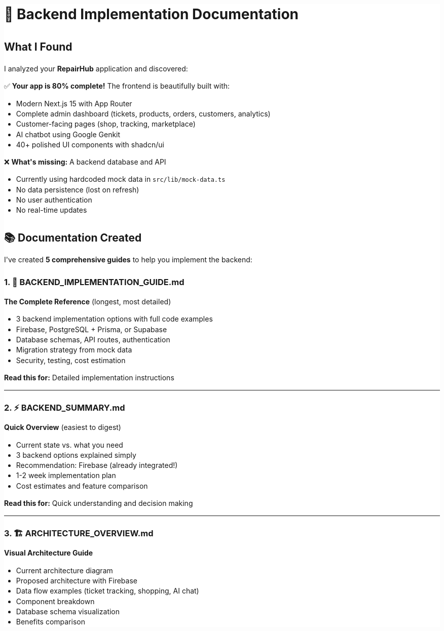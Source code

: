 # 🎯 Backend Implementation Documentation

## What I Found

I analyzed your **RepairHub** application and discovered:

✅ **Your app is 80% complete!** The frontend is beautifully built with:
- Modern Next.js 15 with App Router
- Complete admin dashboard (tickets, products, orders, customers, analytics)
- Customer-facing pages (shop, tracking, marketplace)
- AI chatbot using Google Genkit
- 40+ polished UI components with shadcn/ui

❌ **What's missing:** A backend database and API
- Currently using hardcoded mock data in `src/lib/mock-data.ts`
- No data persistence (lost on refresh)
- No user authentication
- No real-time updates

## 📚 Documentation Created

I've created **5 comprehensive guides** to help you implement the backend:

### 1. 📖 BACKEND_IMPLEMENTATION_GUIDE.md
**The Complete Reference** (longest, most detailed)
- 3 backend implementation options with full code examples
- Firebase, PostgreSQL + Prisma, or Supabase
- Database schemas, API routes, authentication
- Migration strategy from mock data
- Security, testing, cost estimation

**Read this for:** Detailed implementation instructions

---

### 2. ⚡ BACKEND_SUMMARY.md
**Quick Overview** (easiest to digest)
- Current state vs. what you need
- 3 backend options explained simply
- Recommendation: Firebase (already integrated!)
- 1-2 week implementation plan
- Cost estimates and feature comparison

**Read this for:** Quick understanding and decision making

---

### 3. 🏗️ ARCHITECTURE_OVERVIEW.md
**Visual Architecture Guide**
- Current architecture diagram
- Proposed architecture with Firebase
- Data flow examples (ticket tracking, shopping, AI chat)
- Component breakdown
- Database schema visualization
- Benefits comparison
